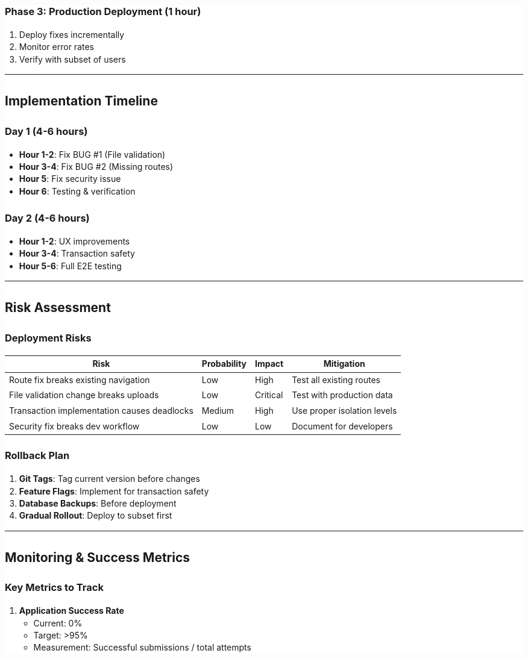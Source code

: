 ### Phase 3: Production Deployment (1 hour)
1. Deploy fixes incrementally
2. Monitor error rates
3. Verify with subset of users

---

## Implementation Timeline

### Day 1 (4-6 hours)
- **Hour 1-2**: Fix BUG #1 (File validation)
- **Hour 3-4**: Fix BUG #2 (Missing routes)
- **Hour 5**: Fix security issue
- **Hour 6**: Testing & verification

### Day 2 (4-6 hours)
- **Hour 1-2**: UX improvements
- **Hour 3-4**: Transaction safety
- **Hour 5-6**: Full E2E testing

---

## Risk Assessment

### Deployment Risks
| Risk | Probability | Impact | Mitigation |
|------|------------|--------|------------|
| Route fix breaks existing navigation | Low | High | Test all existing routes |
| File validation change breaks uploads | Low | Critical | Test with production data |
| Transaction implementation causes deadlocks | Medium | High | Use proper isolation levels |
| Security fix breaks dev workflow | Low | Low | Document for developers |

### Rollback Plan
1. **Git Tags**: Tag current version before changes
2. **Feature Flags**: Implement for transaction safety
3. **Database Backups**: Before deployment
4. **Gradual Rollout**: Deploy to subset first

---

## Monitoring & Success Metrics

### Key Metrics to Track
1. **Application Success Rate**
   - Current: 0%
   - Target: >95%
   - Measurement: Successful submissions / total attempts
